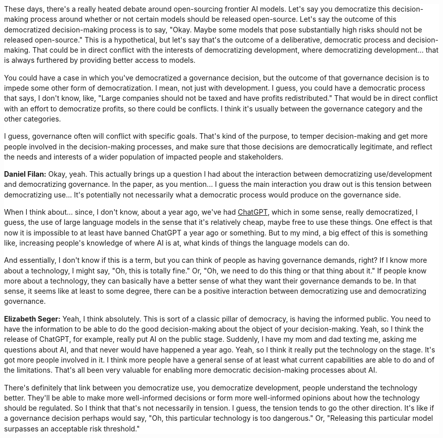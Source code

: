 These days, there's a really heated debate around open-sourcing frontier AI models. Let's say you democratize this decision-making process around whether or not certain models should be released open-source. Let's say the outcome of this democratized decision-making process is to say, "Okay. Maybe some models that pose substantially high risks should not be released open-source." This is a hypothetical, but let's say that's the outcome of a deliberative, democratic process and decision-making. That could be in direct conflict with the interests of democratizing development, where democratizing development... that is always furthered by providing better access to models.

You could have a case in which you've democratized a governance decision, but the outcome of that governance decision is to impede some other form of democratization. I mean, not just with development. I guess, you could have a democratic process that says, I don't know, like, "Large companies should not be taxed and have profits redistributed." That would be in direct conflict with an effort to democratize profits, so there could be conflicts. I think it's usually between the governance category and the other categories.

I guess, governance often will conflict with specific goals. That's kind of the purpose, to temper decision-making and get more people involved in the decision-making processes, and make sure that those decisions are democratically legitimate, and reflect the needs and interests of a wider population of impacted people and stakeholders.

**Daniel Filan:**
Okay, yeah. This actually brings up a question I had about the interaction between democratizing use/development and democratizing governance. In the paper, as you mention... I guess the main interaction you draw out is this tension between democratizing use... It's potentially not necessarily what a democratic process would produce on the governance side.

When I think about... since, I don't know, about a year ago, we've had [ChatGPT](https://chat.openai.com/auth/login), which in some sense, really democratized, I guess, the use of large language models in the sense that it's relatively cheap, maybe free to use these things. One effect is that now it is impossible to at least have banned ChatGPT a year ago or something. But to my mind, a big effect of this is something like, increasing people's knowledge of where AI is at, what kinds of things the language models can do.

And essentially, I don't know if this is a term, but you can think of people as having governance demands, right? If I know more about a technology, I might say, "Oh, this is totally fine." Or, "Oh, we need to do this thing or that thing about it." If people know more about a technology, they can basically have a better sense of what they want their governance demands to be. In that sense, it seems like at least to some degree, there can be a positive interaction between democratizing use and democratizing governance.

**Elizabeth Seger:**
Yeah, I think absolutely. This is sort of a classic pillar of democracy, is having the informed public. You need to have the information to be able to do the good decision-making about the object of your decision-making. Yeah, so I think the release of ChatGPT, for example, really put AI on the public stage. Suddenly, I have my mom and dad texting me, asking me questions about AI, and that never would have happened a year ago. Yeah, so I think it really put the technology on the stage. It's got more people involved in it. I think more people have a general sense of at least what current capabilities are able to do and of the limitations. That's all been very valuable for enabling more democratic decision-making processes about AI.

There's definitely that link between you democratize use, you democratize development, people understand the technology better. They'll be able to make more well-informed decisions or form more well-informed opinions about how the technology should be regulated. So I think that that's not necessarily in tension. I guess, the tension tends to go the other direction. It's like if a governance decision perhaps would say, "Oh, this particular technology is too dangerous." Or, "Releasing this particular model surpasses an acceptable risk threshold."
